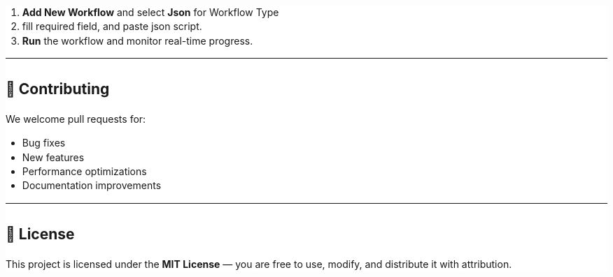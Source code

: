 1.  **Add New Workflow** and select **Json** for  Workflow Type  
2. fill required field, and paste json script.  
3. **Run** the workflow and monitor real-time progress.
---

## 🤝 Contributing

We welcome pull requests for:
- Bug fixes
- New features
- Performance optimizations
- Documentation improvements

---

## 📜 License

This project is licensed under the **MIT License** — you are free to use, modify, and distribute it with attribution.
